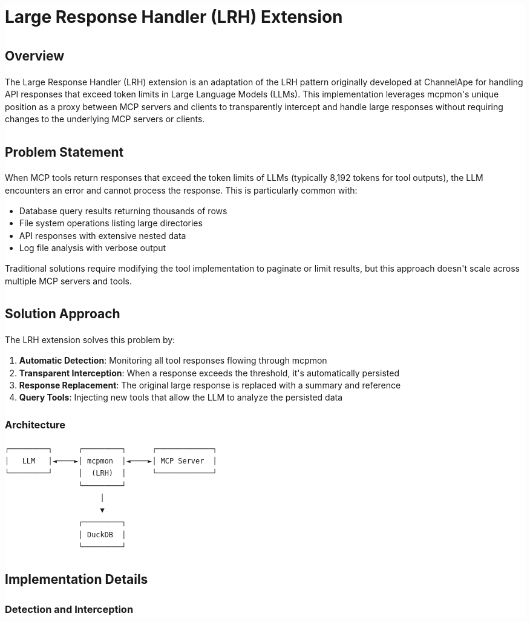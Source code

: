 # Large Response Handler (LRH) Extension

## Overview

The Large Response Handler (LRH) extension is an adaptation of the LRH pattern originally developed at ChannelApe for handling API responses that exceed token limits in Large Language Models (LLMs). This implementation leverages mcpmon's unique position as a proxy between MCP servers and clients to transparently intercept and handle large responses without requiring changes to the underlying MCP servers or clients.

## Problem Statement

When MCP tools return responses that exceed the token limits of LLMs (typically 8,192 tokens for tool outputs), the LLM encounters an error and cannot process the response. This is particularly common with:

- Database query results returning thousands of rows
- File system operations listing large directories
- API responses with extensive nested data
- Log file analysis with verbose output

Traditional solutions require modifying the tool implementation to paginate or limit results, but this approach doesn't scale across multiple MCP servers and tools.

## Solution Approach

The LRH extension solves this problem by:

1. **Automatic Detection**: Monitoring all tool responses flowing through mcpmon
2. **Transparent Interception**: When a response exceeds the threshold, it's automatically persisted
3. **Response Replacement**: The original large response is replaced with a summary and reference
4. **Query Tools**: Injecting new tools that allow the LLM to analyze the persisted data

### Architecture

```
┌─────────┐      ┌─────────┐      ┌─────────────┐
│   LLM   │◄────►│ mcpmon  │◄────►│ MCP Server  │
└─────────┘      │  (LRH)  │      └─────────────┘
                 └─────────┘
                      │
                      ▼
                 ┌─────────┐
                 │ DuckDB  │
                 └─────────┘
```

## Implementation Details

### Detection and Interception
